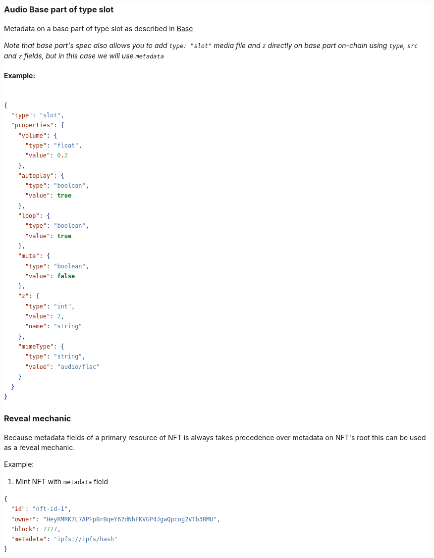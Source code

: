### Audio Base part of type slot

Metadata on a base part of type slot as described in [Base](./base.md#parts)

_Note that base part's spec also allows you to add `type: "slot"` media file and `z` directly on base part on-chain using `type`, `src` and `z` fields, but in this case we will use `metadata`_

#### Example:

```json

{
  "type": "slot",
  "properties": {
    "volume": {
      "type": "float",
      "value": 0.2
    },
    "autoplay": {
      "type": "boolean",
      "value": true
    },
    "loop": {
      "type": "boolean",
      "value": true
    },
    "mute": {
      "type": "boolean",
      "value": false
    },
    "z": {
      "type": "int",
      "value": 2,
      "name": "string"
    },
    "mimeType": {
      "type": "string",
      "value": "audio/flac"
    }
  }
}
```

### Reveal mechanic

Because metadata fields of a primary resource of NFT is always takes precedence over metadata on NFT's root this can be used as a reveal mechanic.

Example:

1. Mint NFT with `metadata` field

```json
{
  "id": "nft-id-1",
  "owner": "HeyRMRK7L7APFpBrBqeY62dNhFKVGP4JgwQpcog2VTb3RMU",
  "block": 7777,
  "metadata": "ipfs://ipfs/hash"
}
```
